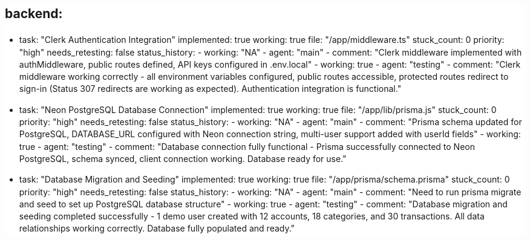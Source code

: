 ## backend:
  - task: "Clerk Authentication Integration"
    implemented: true
    working: true
    file: "/app/middleware.ts"
    stuck_count: 0
    priority: "high"
    needs_retesting: false
    status_history:
        - working: "NA"
        - agent: "main"
        - comment: "Clerk middleware implemented with authMiddleware, public routes defined, API keys configured in .env.local"
        - working: true
        - agent: "testing"
        - comment: "Clerk middleware working correctly - all environment variables configured, public routes accessible, protected routes redirect to sign-in (Status 307 redirects are working as expected). Authentication integration is functional."

  - task: "Neon PostgreSQL Database Connection"
    implemented: true
    working: true
    file: "/app/lib/prisma.js"
    stuck_count: 0
    priority: "high"
    needs_retesting: false
    status_history:
        - working: "NA"
        - agent: "main"
        - comment: "Prisma schema updated for PostgreSQL, DATABASE_URL configured with Neon connection string, multi-user support added with userId fields"
        - working: true
        - agent: "testing"
        - comment: "Database connection fully functional - Prisma successfully connected to Neon PostgreSQL, schema synced, client connection working. Database ready for use."

  - task: "Database Migration and Seeding"
    implemented: true
    working: true
    file: "/app/prisma/schema.prisma"
    stuck_count: 0
    priority: "high"
    needs_retesting: false
    status_history:
        - working: "NA"
        - agent: "main"
        - comment: "Need to run prisma migrate and seed to set up PostgreSQL database structure"
        - working: true
        - agent: "testing"
        - comment: "Database migration and seeding completed successfully - 1 demo user created with 12 accounts, 18 categories, and 30 transactions. All data relationships working correctly. Database fully populated and ready."
